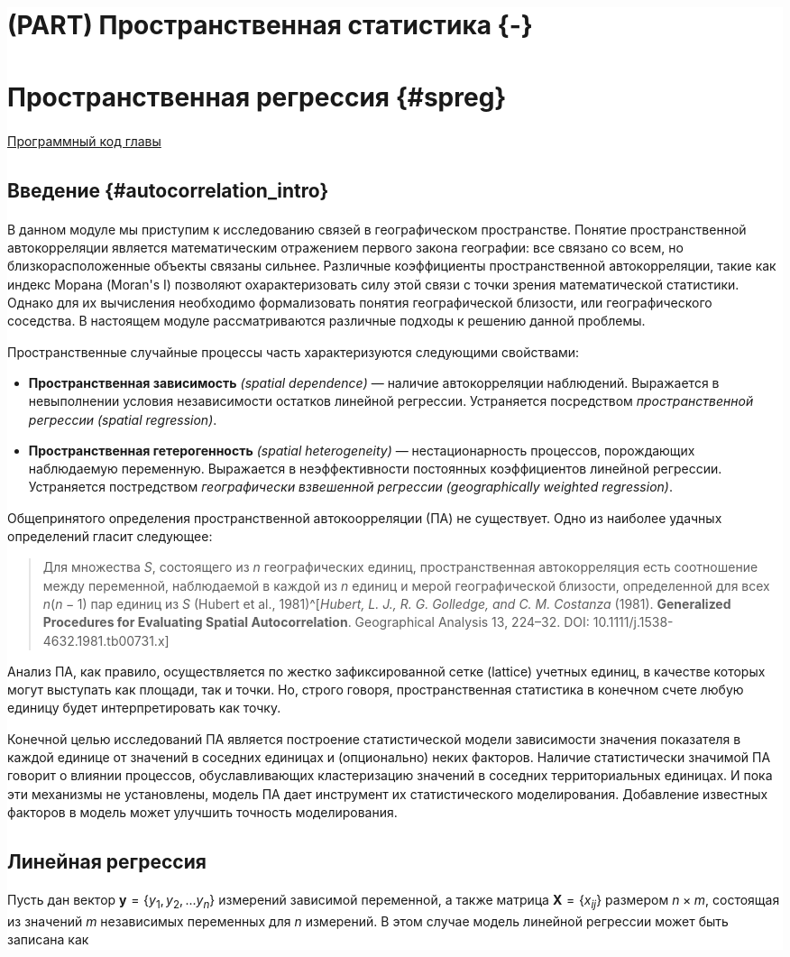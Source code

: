 # (PART) Пространственная статистика {-}

# Пространственная регрессия {#spreg}



[Программный код главы](https://github.com/tsamsonov/r-geo-course/blob/master/code/15-SpatstatAutocorrelation.R)

## Введение {#autocorrelation_intro}

В данном модуле мы приступим к исследованию связей в географическом пространстве. Понятие пространственной автокорреляции является математическим отражением первого закона географии: все связано со всем, но близкорасположенные объекты связаны сильнее. Различные коэффициенты пространственной автокорреляции, такие как индекс Морана (Moran's I) позволяют охарактеризовать силу этой связи с точки зрения математической статистики. Однако для их вычисления необходимо формализовать понятия географической близости, или географического соседства. В настоящем модуле рассматриваются различные подходы к решению данной проблемы.

Пространственные случайные процессы часть характеризуются следующими свойствами:

- __Пространственная зависимость__ _(spatial dependence)_ — наличие автокорреляции наблюдений. Выражается в невыполнении условия независимости остатков линейной регрессии. Устраняется посредством _пространственной регрессии (spatial regression)_.

- __Пространственная гетерогенность__ _(spatial heterogeneity)_ — нестационарность процессов, порождающих наблюдаемую переменную. Выражается в неэффективности постоянных коэффициентов линейной регрессии. Устраняется постредством _географически взвешенной регрессии (geographically weighted regression)_.

Общепринятого определения пространственной автокоорреляции (ПА) не существует. Одно из наиболее удачных определений гласит следующее:

> Для множества $S$, состоящего из $n$ географических единиц, пространственная автокорреляция есть соотношение между переменной, наблюдаемой в каждой из $n$ единиц и мерой географической близости, определенной для всех $n(n − 1)$ пар единиц из $S$ (Hubert et al., 1981)^[_Hubert, L. J., R. G. Golledge, and C. M. Costanza_ (1981). __Generalized Procedures for Evaluating Spatial Autocorrelation__. Geographical Analysis 13, 224–32. DOI: 10.1111/j.1538-4632.1981.tb00731.x]

Анализ ПА, как правило, осуществляется по жестко зафиксированной сетке (lattice) учетных единиц, в качестве которых могут выступать как площади, так и точки. Но, строго говоря, пространственная статистика в конечном счете любую единицу будет интерпретировать как точку.

Конечной целью исследований ПА является построение статистической модели зависимости значения показателя в каждой единице от значений в соседних единицах и (опционально) неких факторов. Наличие статистически значимой ПА говорит о влиянии процессов, обуславливающих кластеризацию значений в соседних территориальных единицах. И пока эти механизмы не установлены, модель ПА дает инструмент их статистического моделирования. Добавление известных факторов в модель может улучшить точность моделирования.

## Линейная регрессия

Пусть дан вектор $\mathbf{y} = \{y_1, y_2, ... y_n\}$ измерений зависимой переменной, а также матрица $\mathbf{X} = \{x_{ij}\}$ размером $n \times m$, состоящая из значений $m$ независимых переменных для $n$ измерений. В этом случае модель линейной регрессии может быть записана как

